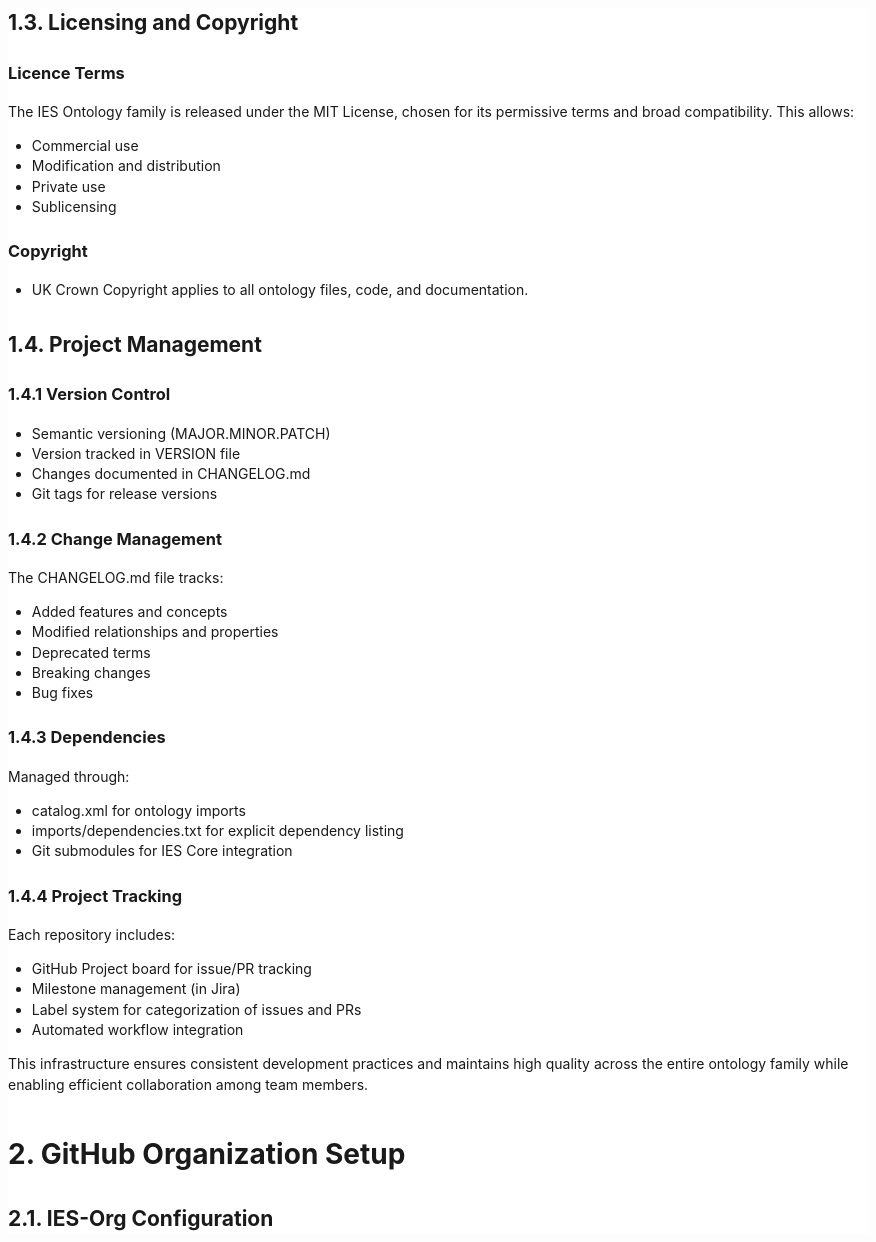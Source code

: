 ## 1.3. Licensing and Copyright

### Licence Terms
The IES Ontology family is released under the MIT License, chosen for its permissive terms and broad compatibility. This allows:
- Commercial use
- Modification and distribution
- Private use
- Sublicensing

### Copyright
- UK Crown Copyright applies to all ontology files, code, and documentation.

## 1.4. Project Management

### 1.4.1 Version Control
- Semantic versioning (MAJOR.MINOR.PATCH)
- Version tracked in VERSION file
- Changes documented in CHANGELOG.md
- Git tags for release versions

### 1.4.2 Change Management
The CHANGELOG.md file tracks:
- Added features and concepts
- Modified relationships and properties
- Deprecated terms
- Breaking changes
- Bug fixes

### 1.4.3 Dependencies
Managed through:
- catalog.xml for ontology imports
- imports/dependencies.txt for explicit dependency listing
- Git submodules for IES Core integration

### 1.4.4 Project Tracking
Each repository includes:
- GitHub Project board for issue/PR tracking
- Milestone management (in Jira)
- Label system for categorization of issues and PRs
- Automated workflow integration

This infrastructure ensures consistent development practices and maintains high quality across the entire ontology family while enabling efficient collaboration among team members.

# 2. GitHub Organization Setup

## 2.1. IES-Org Configuration
